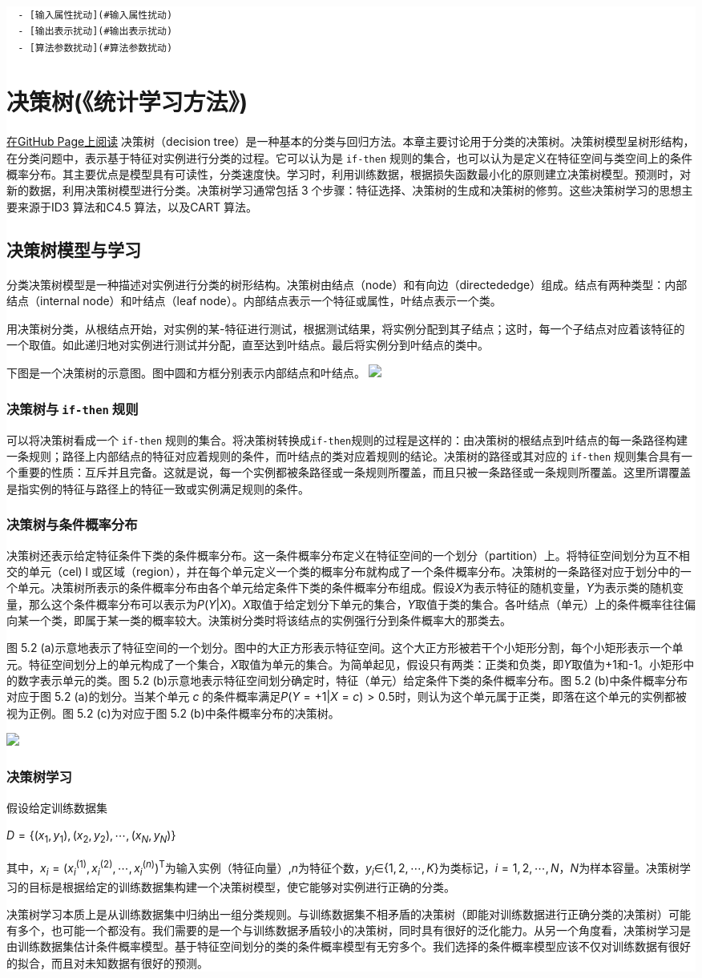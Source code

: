       - [输入属性扰动](#输入属性扰动)
      - [输出表示扰动](#输出表示扰动)
      - [算法参数扰动](#算法参数扰动)


# 决策树(《统计学习方法》)
[在GitHub Page上阅读](https://bailingnan.github.io/post/lesslesstong-ji-xue-xi-fang-fa-greatergreater-lesslessji-qi-xue-xi-greatergreater-jue-ce-shu-ji-cheng-xue-xi/)
决策树（decision tree）是一种基本的分类与回归方法。本章主要讨论用于分类的决策树。决策树模型呈树形结构，在分类问题中，表示基于特征对实例进行分类的过程。它可以认为是 `if-then` 规则的集合，也可以认为是定义在特征空间与类空间上的条件概率分布。其主要优点是模型具有可读性，分类速度快。学习时，利用训练数据，根据损失函数最小化的原则建立决策树模型。预测时，对新的数据，利用决策树模型进行分类。决策树学习通常包括 3 个步骤：特征选择、决策树的生成和决策树的修剪。这些决策树学习的思想主要来源于ID3 算法和C4.5 算法，以及CART 算法。
## 决策树模型与学习
分类决策树模型是一种描述对实例进行分类的树形结构。决策树由结点（node）和有向边（directededge）组成。结点有两种类型：内部结点（internal node）和叶结点（leaf node）。内部结点表示一个特征或属性，叶结点表示一个类。

用决策树分类，从根结点开始，对实例的某-特征进行测试，根据测试结果，将实例分配到其子结点；这时，每一个子结点对应着该特征的一个取值。如此递归地对实例进行测试并分配，直至达到叶结点。最后将实例分到叶结点的类中。

下图是一个决策树的示意图。图中圆和方框分别表示内部结点和叶结点。
![](https://picgp.oss-cn-beijing.aliyuncs.com/img/20200420172427.png)

### 决策树与 `if-then` 规则
可以将决策树看成一个 `if-then` 规则的集合。将决策树转换成`if-then`规则的过程是这样的：由决策树的根结点到叶结点的每一条路径构建一条规则；路径上内部结点的特征对应着规则的条件，而叶结点的类对应着规则的结论。决策树的路径或其对应的 `if-then` 规则集合具有一个重要的性质：互斥并且完备。这就是说，每一个实例都被条路径或一条规则所覆盖，而且只被一条路径或一条规则所覆盖。这里所谓覆盖是指实例的特征与路径上的特征一致或实例满足规则的条件。
### 决策树与条件概率分布
决策树还表示给定特征条件下类的条件概率分布。这一条件概率分布定义在特征空间的一个划分（partition）上。将特征空间划分为互不相交的单元（cel) l 或区域（region），并在每个单元定义一个类的概率分布就构成了一个条件概率分布。决策树的一条路径对应于划分中的一个单元。决策树所表示的条件概率分布由各个单元给定条件下类的条件概率分布组成。假设$X$为表示特征的随机变量，$Y$为表示类的随机变量，那么这个条件概率分布可以表示为$P(Y | X)$。$X$取值于给定划分下单元的集合，$Y$取值于类的集合。各叶结点（单元）上的条件概率往往偏向某一个类，即属于某一类的概率较大。決策树分类时将该结点的实例强行分到条件概率大的那类去。

图 5.2 (a)示意地表示了特征空间的一个划分。图中的大正方形表示特征空间。这个大正方形被若干个小矩形分割，每个小矩形表示一个单元。特征空间划分上的单元构成了一个集合，$X$取值为单元的集合。为简单起见，假设只有两类：正类和负类，即$Y$取值为+1和-1。小矩形中的数字表示单元的类。图 5.2 (b)示意地表示特征空间划分确定时，特征（单元）给定条件下类的条件概率分布。图 5.2 (b)中条件概率分布对应于图 5.2 (a)的划分。当某个单元 $c$ 的条件概率满足$P(Y=+1 | X=c)>0.5$时，则认为这个单元属于正类，即落在这个单元的实例都被视为正例。图 5.2 (c)为对应于图 5.2 (b)中条件概率分布的决策树。

![](https://picgp.oss-cn-beijing.aliyuncs.com/img/20200420173905.png)

### 决策树学习
假设给定训练数据集

$D=\left\{\left(x_{1}, y_{1}\right),\left(x_{2}, y_{2}\right), \cdots,\left(x_{N}, y_{N}\right)\right\}$

其中，$x_{i}=\left(x_{i}^{(1)}, x_{i}^{(2)}, \cdots, x_{i}^{(n)}\right)^{\mathrm{T}}$为输入实例（特征向量）,$n$为特征个数，$y_{i} \in$$\{1,2, \cdots, K\}$为类标记，$i=1,2, \cdots, N$，$N$为样本容量。决策树学习的目标是根据给定的训练数据集构建一个决策树模型，使它能够对实例进行正确的分类。

决策树学习本质上是从训练数据集中归纳出一组分类规则。与训练数据集不相矛盾的决策树（即能对训练数据进行正确分类的决策树）可能有多个，也可能一个都没有。我们需要的是一个与训练数据矛盾较小的决策树，同时具有很好的泛化能力。从另一个角度看，决策树学习是由训练数据集估计条件概率模型。基于特征空间划分的类的条件概率模型有无穷多个。我们选择的条件概率模型应该不仅对训练数据有很好的拟合，而且对未知数据有很好的预测。
